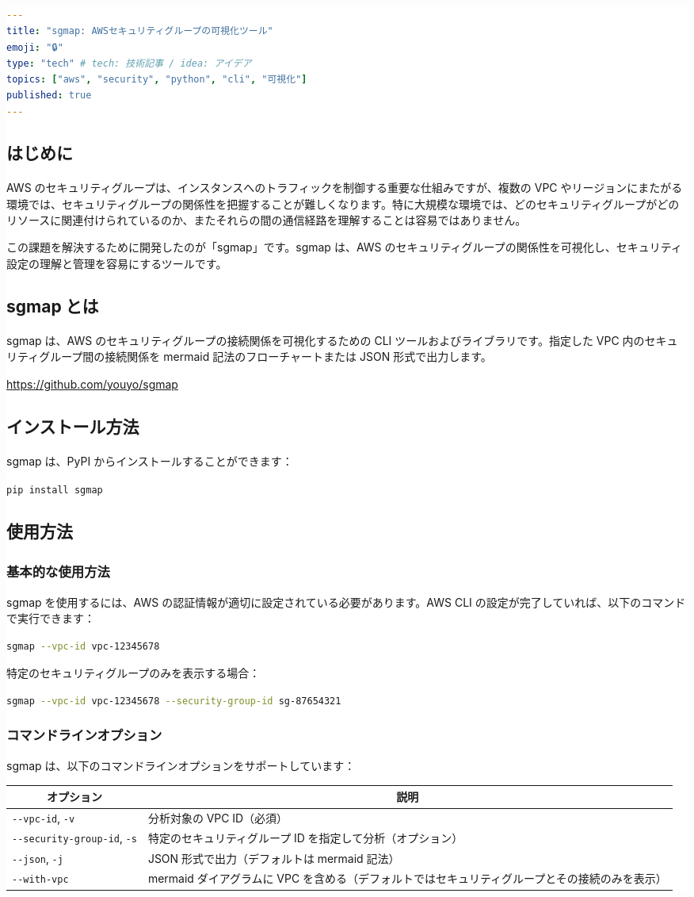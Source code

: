 ```yaml
---
title: "sgmap: AWSセキュリティグループの可視化ツール"
emoji: "🔒"
type: "tech" # tech: 技術記事 / idea: アイデア
topics: ["aws", "security", "python", "cli", "可視化"]
published: true
---
```


## はじめに

AWS のセキュリティグループは、インスタンスへのトラフィックを制御する重要な仕組みですが、複数の VPC やリージョンにまたがる環境では、セキュリティグループの関係性を把握することが難しくなります。特に大規模な環境では、どのセキュリティグループがどのリソースに関連付けられているのか、またそれらの間の通信経路を理解することは容易ではありません。

この課題を解決するために開発したのが「sgmap」です。sgmap は、AWS のセキュリティグループの関係性を可視化し、セキュリティ設定の理解と管理を容易にするツールです。

## sgmap とは

sgmap は、AWS のセキュリティグループの接続関係を可視化するための CLI ツールおよびライブラリです。指定した VPC 内のセキュリティグループ間の接続関係を mermaid 記法のフローチャートまたは JSON 形式で出力します。

https://github.com/youyo/sgmap

## インストール方法

sgmap は、PyPI からインストールすることができます：

```bash
pip install sgmap
```

## 使用方法

### 基本的な使用方法

sgmap を使用するには、AWS の認証情報が適切に設定されている必要があります。AWS CLI の設定が完了していれば、以下のコマンドで実行できます：

```bash
sgmap --vpc-id vpc-12345678
```

特定のセキュリティグループのみを表示する場合：

```bash
sgmap --vpc-id vpc-12345678 --security-group-id sg-87654321
```

### コマンドラインオプション

sgmap は、以下のコマンドラインオプションをサポートしています：

| オプション                  | 説明                                                                                          |
| --------------------------- | --------------------------------------------------------------------------------------------- |
| `--vpc-id`, `-v`            | 分析対象の VPC ID（必須）                                                                     |
| `--security-group-id`, `-s` | 特定のセキュリティグループ ID を指定して分析（オプション）                                    |
| `--json`, `-j`              | JSON 形式で出力（デフォルトは mermaid 記法）                                                  |
| `--with-vpc`                | mermaid ダイアグラムに VPC を含める（デフォルトではセキュリティグループとその接続のみを表示） |

